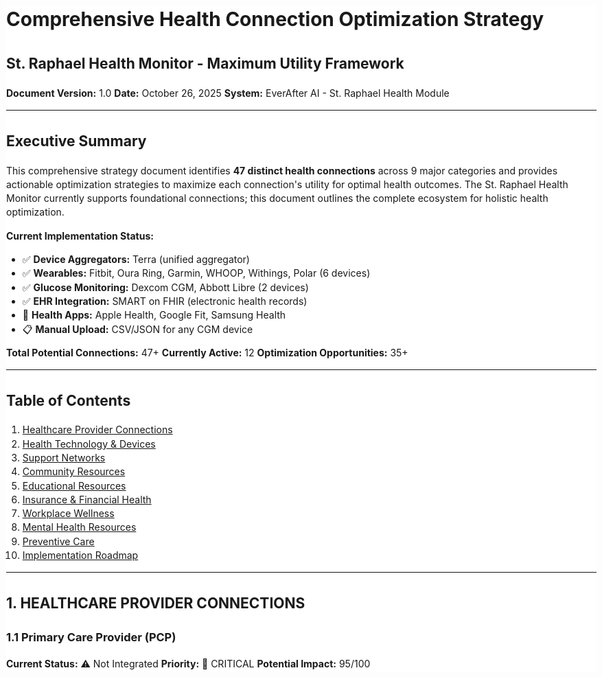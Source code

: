 # Comprehensive Health Connection Optimization Strategy
## St. Raphael Health Monitor - Maximum Utility Framework

**Document Version:** 1.0
**Date:** October 26, 2025
**System:** EverAfter AI - St. Raphael Health Module

---

## Executive Summary

This comprehensive strategy document identifies **47 distinct health connections** across 9 major categories and provides actionable optimization strategies to maximize each connection's utility for optimal health outcomes. The St. Raphael Health Monitor currently supports foundational connections; this document outlines the complete ecosystem for holistic health optimization.

**Current Implementation Status:**
- ✅ **Device Aggregators:** Terra (unified aggregator)
- ✅ **Wearables:** Fitbit, Oura Ring, Garmin, WHOOP, Withings, Polar (6 devices)
- ✅ **Glucose Monitoring:** Dexcom CGM, Abbott Libre (2 devices)
- ✅ **EHR Integration:** SMART on FHIR (electronic health records)
- 🔄 **Health Apps:** Apple Health, Google Fit, Samsung Health
- 📋 **Manual Upload:** CSV/JSON for any CGM device

**Total Potential Connections:** 47+
**Currently Active:** 12
**Optimization Opportunities:** 35+

---

## Table of Contents

1. [Healthcare Provider Connections](#1-healthcare-provider-connections)
2. [Health Technology & Devices](#2-health-technology--devices)
3. [Support Networks](#3-support-networks)
4. [Community Resources](#4-community-resources)
5. [Educational Resources](#5-educational-resources)
6. [Insurance & Financial Health](#6-insurance--financial-health)
7. [Workplace Wellness](#7-workplace-wellness)
8. [Mental Health Resources](#8-mental-health-resources)
9. [Preventive Care](#9-preventive-care)
10. [Implementation Roadmap](#10-implementation-roadmap)

---

## 1. HEALTHCARE PROVIDER CONNECTIONS

### 1.1 Primary Care Provider (PCP)

**Current Status:** ⚠️ Not Integrated
**Priority:** 🔴 CRITICAL
**Potential Impact:** 95/100
